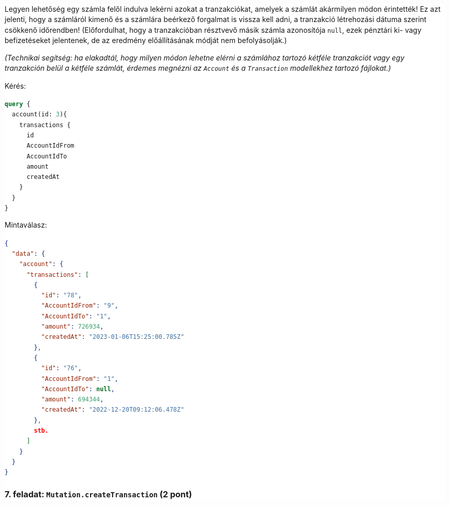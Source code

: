 Legyen lehetőség egy számla felől indulva lekérni azokat a tranzakciókat, amelyek a számlát akármilyen módon érintették! Ez azt jelenti, hogy a számláról kimenő és a számlára beérkező forgalmat is vissza kell adni, a tranzakció létrehozási dátuma szerint csökkenő időrendben! (Előfordulhat, hogy a tranzakcióban résztvevő másik számla azonosítója `null`, ezek pénztári ki- vagy befizetéseket jelentenek, de az eredmény előállításának módját nem befolyásolják.)

_(Technikai segítség: ha elakadtál, hogy milyen módon lehetne elérni a számlához tartozó kétféle tranzakciót vagy egy tranzakción belül a kétféle számlát, érdemes megnézni az `Account` és a `Transaction` modellekhez tartozó fájlokat.)_

Kérés:

```graphql
query {
  account(id: 3){
    transactions {
      id
      AccountIdFrom
      AccountIdTo
      amount
      createdAt
    }
  }
}
```

Mintaválasz: 
```json
{
  "data": {
    "account": {
      "transactions": [
        {
          "id": "78",
          "AccountIdFrom": "9",
          "AccountIdTo": "1",
          "amount": 726934,
          "createdAt": "2023-01-06T15:25:00.785Z"
        },
        {
          "id": "76",
          "AccountIdFrom": "1",
          "AccountIdTo": null,
          "amount": 694344,
          "createdAt": "2022-12-20T09:12:06.478Z"
        },
        stb.
      ]
    }
  }
}
```

### 7. feladat: `Mutation.createTransaction` (2 pont)
